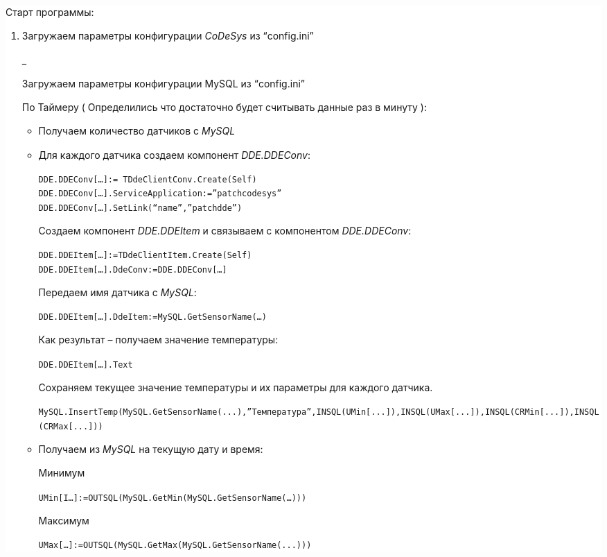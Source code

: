 Старт программы:  

1.  Загружаем параметры конфигурации _CoDeSys_ из “config.ini”  

     _  

     Загружаем параметры конфигурации MySQL из “config.ini”  


    По Таймеру ( Определились что достаточно будет считывать данные раз в минуту ):  


    * Получаем количество датчиков с _MySQL_
    * Для каждого датчика создаем компонент _DDE.DDEConv_:  

        ```plaintext
        DDE.DDEConv[…]:= TDdeClientConv.Create(Self)
        DDE.DDEConv[…].ServiceApplication:=”patchcodesys”
        DDE.DDEConv[…].SetLink(“name”,”patchdde”)
        ```

        Создаем компонент _DDE.DDEItem_ и связываем с компонентом _DDE.DDEConv_:  

        ```plaintext
        DDE.DDEItem[…]:=TDdeClientItem.Create(Self)
        DDE.DDEItem[…].DdeConv:=DDE.DDEConv[…]
        ```

        Передаем имя датчика с _MySQL_:  

        ```plaintext
        DDE.DDEItem[…].DdeItem:=MySQL.GetSensorName(…)
        ```

        Как результат – получаем значение температуры:  

        ```plaintext
        DDE.DDEItem[…].Text
        ```

        Сохраняем текущее значение температуры и их параметры для каждого датчика.  

        ```plaintext
        MySQL.InsertTemp(MySQL.GetSensorName(...),”Температура”,INSQL(UMin[...]),INSQL(UMax[...]),INSQL(CRMin[...]),INSQL(CRMax[...]))
        ```

    * Получаем из _MySQL_ на текущую дату и время:  

        Минимум  

        ```plaintext
        UMin[I…]:=OUTSQL(MySQL.GetMin(MySQL.GetSensorName(…)))
        ```

        Максимум  

        ```plaintext
        UMax[…]:=OUTSQL(MySQL.GetMax(MySQL.GetSensorName(...)))
        ```
